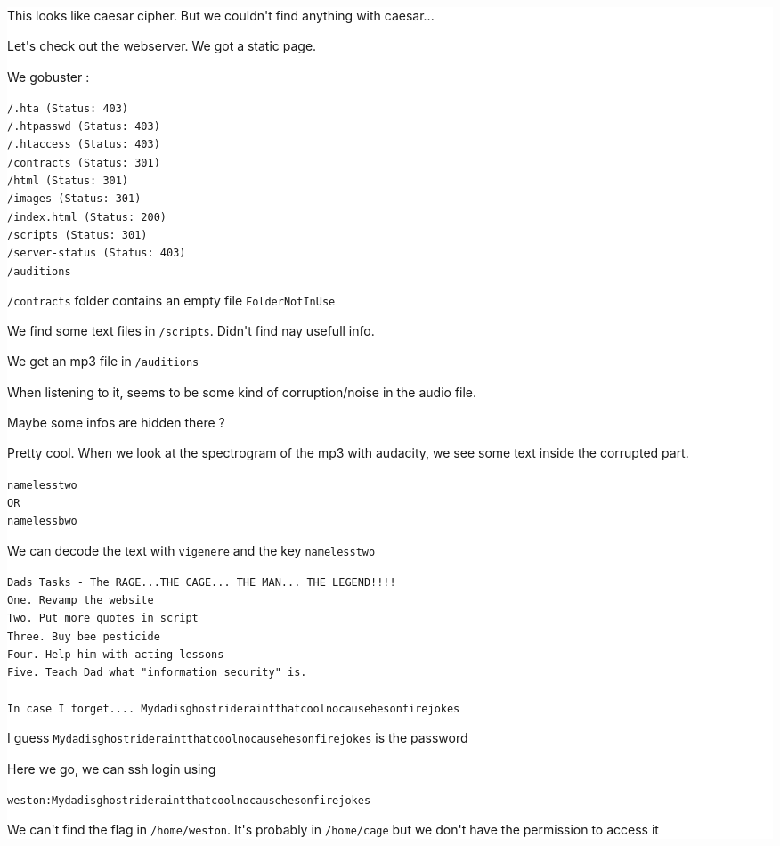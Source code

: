 This looks like caesar cipher.
But we couldn't find anything with caesar...

Let's check out the webserver. We got a static page.

We gobuster :
```
/.hta (Status: 403)
/.htpasswd (Status: 403)
/.htaccess (Status: 403)
/contracts (Status: 301)
/html (Status: 301)
/images (Status: 301)
/index.html (Status: 200)
/scripts (Status: 301)
/server-status (Status: 403)
/auditions
```

`/contracts` folder contains an empty file `FolderNotInUse`

We find some text files in `/scripts`. Didn't find nay usefull info.

We get an mp3 file in `/auditions`

When listening to it, seems to be some kind of corruption/noise in the audio file.

Maybe some infos are hidden there ?

Pretty cool. When we look at the spectrogram of the mp3 with audacity, we see some text inside the corrupted part.
```
namelesstwo
OR
namelessbwo
```

We can decode the text with `vigenere` and the key `namelesstwo`
```
Dads Tasks - The RAGE...THE CAGE... THE MAN... THE LEGEND!!!!
One. Revamp the website
Two. Put more quotes in script
Three. Buy bee pesticide
Four. Help him with acting lessons
Five. Teach Dad what "information security" is.

In case I forget.... Mydadisghostrideraintthatcoolnocausehesonfirejokes
```

I guess `Mydadisghostrideraintthatcoolnocausehesonfirejokes` is the password

Here we go, we can ssh login using
```
weston:Mydadisghostrideraintthatcoolnocausehesonfirejokes
```

We can't find the flag in `/home/weston`. It's probably in `/home/cage` but we don't have the permission to access it
